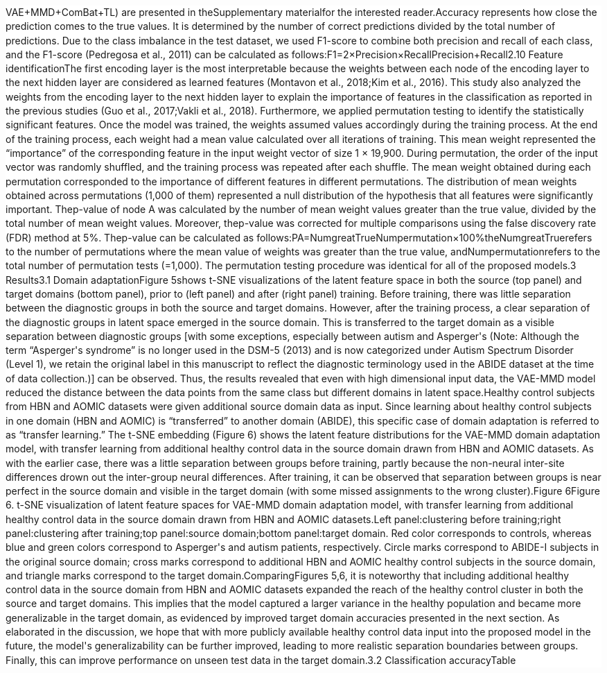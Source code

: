 VAE+MMD+ComBat+TL) are presented in theSupplementary materialfor the interested reader.Accuracy represents how close the prediction comes to the true values. It is determined by the number of correct predictions divided by the total number of predictions. Due to the class imbalance in the test dataset, we used F1-score to combine both precision and recall of each class, and the F1-score (Pedregosa et al., 2011) can be calculated as follows:F1=2×Precision×RecallPrecision+Recall2.10 Feature identificationThe first encoding layer is the most interpretable because the weights between each node of the encoding layer to the next hidden layer are considered as learned features (Montavon et al., 2018;Kim et al., 2016). This study also analyzed the weights from the encoding layer to the next hidden layer to explain the importance of features in the classification as reported in the previous studies (Guo et al., 2017;Vakli et al., 2018). Furthermore, we applied permutation testing to identify the statistically significant features. Once the model was trained, the weights assumed values accordingly during the training process. At the end of the training process, each weight had a mean value calculated over all iterations of training. This mean weight represented the “importance” of the corresponding feature in the input weight vector of size 1 × 19,900. During permutation, the order of the input vector was randomly shuffled, and the training process was repeated after each shuffle. The mean weight obtained during each permutation corresponded to the importance of different features in different permutations. The distribution of mean weights obtained across permutations (1,000 of them) represented a null distribution of the hypothesis that all features were significantly important. Thep-value of node A was calculated by the number of mean weight values greater than the true value, divided by the total number of mean weight values. Moreover, thep-value was corrected for multiple comparisons using the false discovery rate (FDR) method at 5%. Thep-value can be calculated as follows:PA=NumgreatTrueNumpermutation×100%theNumgreatTruerefers to the number of permutations where the mean value of weights was greater than the true value, andNumpermutationrefers to the total number of permutation tests (=1,000). The permutation testing procedure was identical for all of the proposed models.3 Results3.1 Domain adaptationFigure 5shows t-SNE visualizations of the latent feature space in both the source (top panel) and target domains (bottom panel), prior to (left panel) and after (right panel) training. Before training, there was little separation between the diagnostic groups in both the source and target domains. However, after the training process, a clear separation of the diagnostic groups in latent space emerged in the source domain. This is transferred to the target domain as a visible separation between diagnostic groups [with some exceptions, especially between autism and Asperger's (Note: Although the term “Asperger's syndrome” is no longer used in the DSM-5 (2013) and is now categorized under Autism Spectrum Disorder (Level 1), we retain the original label in this manuscript to reflect the diagnostic terminology used in the ABIDE dataset at the time of data collection.)] can be observed. Thus, the results revealed that even with high dimensional input data, the VAE-MMD model reduced the distance between the data points from the same class but different domains in latent space.Healthy control subjects from HBN and AOMIC datasets were given additional source domain data as input. Since learning about healthy control subjects in one domain (HBN and AOMIC) is “transferred” to another domain (ABIDE), this specific case of domain adaptation is referred to as “transfer learning.” The t-SNE embedding (Figure 6) shows the latent feature distributions for the VAE-MMD domain adaptation model, with transfer learning from additional healthy control data in the source domain drawn from HBN and AOMIC datasets. As with the earlier case, there was a little separation between groups before training, partly because the non-neural inter-site differences drown out the inter-group neural differences. After training, it can be observed that separation between groups is near perfect in the source domain and visible in the target domain (with some missed assignments to the wrong cluster).Figure 6Figure 6. t-SNE visualization of latent feature spaces for VAE-MMD domain adaptation model, with transfer learning from additional healthy control data in the source domain drawn from HBN and AOMIC datasets.Left panel:clustering before training;right panel:clustering after training;top panel:source domain;bottom panel:target domain. Red color corresponds to controls, whereas blue and green colors correspond to Asperger's and autism patients, respectively. Circle marks correspond to ABIDE-I subjects in the original source domain; cross marks correspond to additional HBN and AOMIC healthy control subjects in the source domain, and triangle marks correspond to the target domain.ComparingFigures 5,6, it is noteworthy that including additional healthy control data in the source domain from HBN and AOMIC datasets expanded the reach of the healthy control cluster in both the source and target domains. This implies that the model captured a larger variance in the healthy population and became more generalizable in the target domain, as evidenced by improved target domain accuracies presented in the next section. As elaborated in the discussion, we hope that with more publicly available healthy control data input into the proposed model in the future, the model's generalizability can be further improved, leading to more realistic separation boundaries between groups. Finally, this can improve performance on unseen test data in the target domain.3.2 Classification accuracyTable